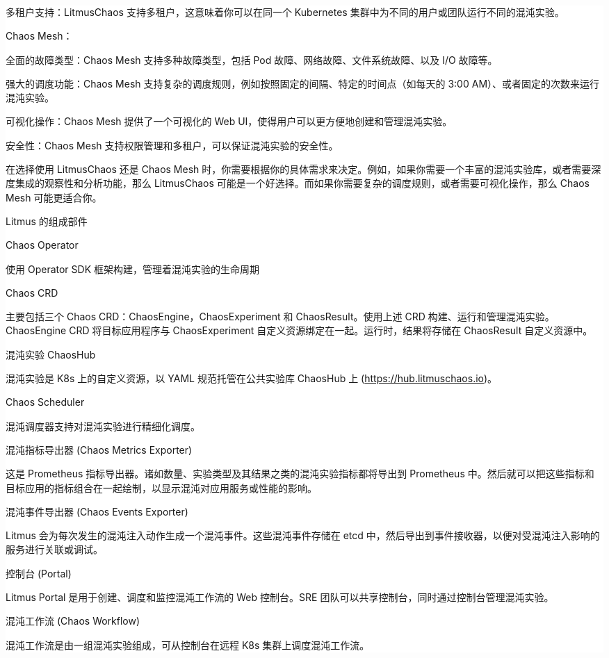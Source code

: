 多租户支持：LitmusChaos 支持多租户，这意味着你可以在同一个 Kubernetes 集群中为不同的用户或团队运行不同的混沌实验。

Chaos Mesh：

全面的故障类型：Chaos Mesh 支持多种故障类型，包括 Pod 故障、网络故障、文件系统故障、以及 I/O 故障等。

强大的调度功能：Chaos Mesh 支持复杂的调度规则，例如按照固定的间隔、特定的时间点（如每天的 3:00 AM）、或者固定的次数来运行混沌实验。

可视化操作：Chaos Mesh 提供了一个可视化的 Web UI，使得用户可以更方便地创建和管理混沌实验。

安全性：Chaos Mesh 支持权限管理和多租户，可以保证混沌实验的安全性。

在选择使用 LitmusChaos 还是 Chaos Mesh 时，你需要根据你的具体需求来决定。例如，如果你需要一个丰富的混沌实验库，或者需要深度集成的观察性和分析功能，那么 LitmusChaos 可能是一个好选择。而如果你需要复杂的调度规则，或者需要可视化操作，那么 Chaos Mesh 可能更适合你。


Litmus 的组成部件





Chaos Operator 

使用 Operator SDK 框架构建，管理着混沌实验的生命周期



Chaos CRD 

主要包括三个 Chaos CRD：ChaosEngine，ChaosExperiment 和 ChaosResult。使用上述 CRD 构建、运行和管理混沌实验。ChaosEngine CRD 将目标应用程序与 ChaosExperiment 自定义资源绑定在一起。运行时，结果将存储在 ChaosResult 自定义资源中。



混沌实验 ChaosHub 

混沌实验是 K8s 上的自定义资源，以 YAML 规范托管在公共实验库 ChaosHub 上 (https://hub.litmuschaos.io)。



Chaos Scheduler 

混沌调度器支持对混沌实验进行精细化调度。



混沌指标导出器 (Chaos Metrics Exporter) 

这是 Prometheus 指标导出器。诸如数量、实验类型及其结果之类的混沌实验指标都将导出到 Prometheus 中。然后就可以把这些指标和目标应用的指标组合在一起绘制，以显示混沌对应用服务或性能的影响。



混沌事件导出器 (Chaos Events Exporter) 

Litmus 会为每次发生的混沌注入动作生成一个混沌事件。这些混沌事件存储在 etcd 中，然后导出到事件接收器，以便对受混沌注入影响的服务进行关联或调试。



控制台 (Portal) 

Litmus Portal 是用于创建、调度和监控混沌工作流的 Web 控制台。SRE 团队可以共享控制台，同时通过控制台管理混沌实验。



混沌工作流 (Chaos Workflow)

混沌工作流是由一组混沌实验组成，可从控制台在远程 K8s 集群上调度混沌工作流。
